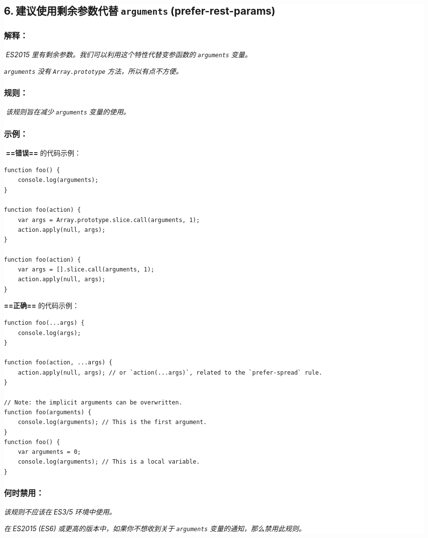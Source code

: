 
## 6. 建议使用剩余参数代替 `arguments` (prefer-rest-params)

### 解释：

​	*ES2015 里有剩余参数。我们可以利用这个特性代替变参函数的 `arguments` 变量。*

*`arguments` 没有 `Array.prototype` 方法，所以有点不方便。*

### 规则：

​	*该规则旨在减少 `arguments` 变量的使用。*

### 示例：

​	**==错误==** 的代码示例：

```
function foo() {
    console.log(arguments);
}

function foo(action) {
    var args = Array.prototype.slice.call(arguments, 1);
    action.apply(null, args);
}

function foo(action) {
    var args = [].slice.call(arguments, 1);
    action.apply(null, args);
}
```

**==正确==** 的代码示例：

```
function foo(...args) {
    console.log(args);
}

function foo(action, ...args) {
    action.apply(null, args); // or `action(...args)`, related to the `prefer-spread` rule.
}

// Note: the implicit arguments can be overwritten.
function foo(arguments) {
    console.log(arguments); // This is the first argument.
}
function foo() {
    var arguments = 0;
    console.log(arguments); // This is a local variable.
}
```

### 何时禁用：

*该规则不应该在 ES3/5 环境中使用。*

*在 ES2015 (ES6) 或更高的版本中，如果你不想收到关于 `arguments` 变量的通知，那么禁用此规则。*
